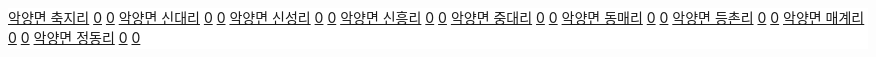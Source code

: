 
  <tr class="item">
    <td><a href="4885032022.html">악양면 축지리</a></td>
    <td><a href="4885032022.html">0</a></td>
    <td><a href="4885032022.html">0</a></td>
  </tr>
    

  <tr class="item">
    <td><a href="4885032023.html">악양면 신대리</a></td>
    <td><a href="4885032023.html">0</a></td>
    <td><a href="4885032023.html">0</a></td>
  </tr>
    

  <tr class="item">
    <td><a href="4885032024.html">악양면 신성리</a></td>
    <td><a href="4885032024.html">0</a></td>
    <td><a href="4885032024.html">0</a></td>
  </tr>
    

  <tr class="item">
    <td><a href="4885032025.html">악양면 신흥리</a></td>
    <td><a href="4885032025.html">0</a></td>
    <td><a href="4885032025.html">0</a></td>
  </tr>
    

  <tr class="item">
    <td><a href="4885032026.html">악양면 중대리</a></td>
    <td><a href="4885032026.html">0</a></td>
    <td><a href="4885032026.html">0</a></td>
  </tr>
    

  <tr class="item">
    <td><a href="4885032027.html">악양면 동매리</a></td>
    <td><a href="4885032027.html">0</a></td>
    <td><a href="4885032027.html">0</a></td>
  </tr>
    

  <tr class="item">
    <td><a href="4885032028.html">악양면 등촌리</a></td>
    <td><a href="4885032028.html">0</a></td>
    <td><a href="4885032028.html">0</a></td>
  </tr>
    

  <tr class="item">
    <td><a href="4885032029.html">악양면 매계리</a></td>
    <td><a href="4885032029.html">0</a></td>
    <td><a href="4885032029.html">0</a></td>
  </tr>
    

  <tr class="item">
    <td><a href="4885032030.html">악양면 정동리</a></td>
    <td><a href="4885032030.html">0</a></td>
    <td><a href="4885032030.html">0</a></td>
  </tr>
    